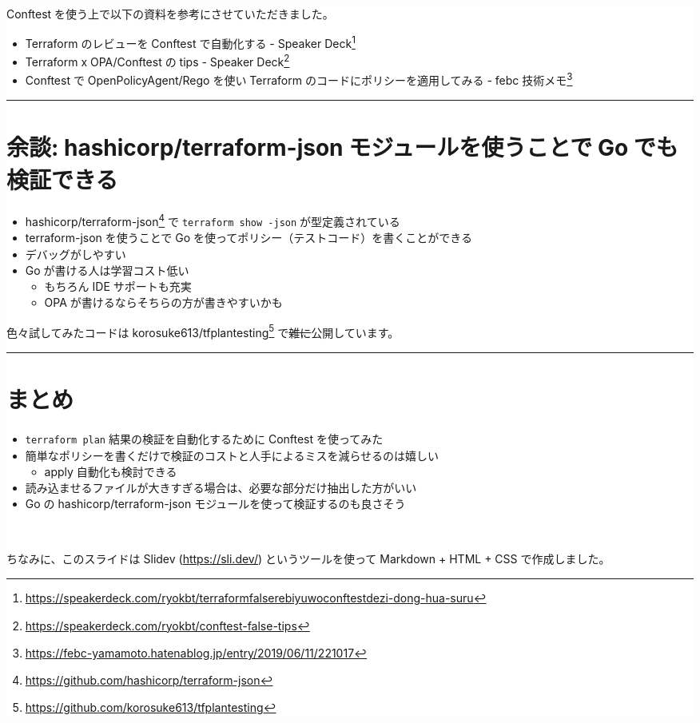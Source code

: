 Conftest を使う上で以下の資料を参考にさせていただきました。

</div>

- Terraform のレビューを Conftest で自動化する - Speaker Deck[^speakerdeck1]
- Terraform x OPA/Conftest の tips - Speaker Deck[^speakerdeck2]
- Conftest で OpenPolicyAgent/Rego を使い Terraform のコードにポリシーを適用してみる - febc 技術メモ[^blog1]

[^speakerdeck1]: https://speakerdeck.com/ryokbt/terraformfalserebiyuwoconftestdezi-dong-hua-suru
[^speakerdeck2]: https://speakerdeck.com/ryokbt/conftest-false-tips
[^blog1]: https://febc-yamamoto.hatenablog.jp/entry/2019/06/11/221017

---

# 余談: hashicorp/terraform-json モジュールを使うことで Go でも検証できる

- hashicorp/terraform-json[^terraform_json] で `terraform show -json` が型定義されている
- terraform-json を使うことで Go を使ってポリシー（テストコード）を書くことができる
- デバッグがしやすい
- Go が書ける人は学習コスト低い
  - もちろん IDE サポートも充実
  - OPA が書けるならそちらの方が書きやすいかも

色々試してみたコードは korosuke613/tfplantesting[^tfplantesting] で~~雑に~~公開しています。

[^terraform_json]: https://github.com/hashicorp/terraform-json
[^tfplantesting]: https://github.com/korosuke613/tfplantesting

---

# まとめ

- `terraform plan` 結果の検証を自動化するために Conftest を使ってみた
- 簡単なポリシーを書くだけで検証のコストと人手によるミスを減らせるのは嬉しい
  - apply 自動化も検討できる
- 読み込ませるファイルが大きすぎる場合は、必要な部分だけ抽出した方がいい
- Go の hashicorp/terraform-json モジュールを使って検証するのも良さそう

<br>

<div class="user_small">

ちなみに、このスライドは Slidev (https://sli.dev/) というツールを使って Markdown + HTML + CSS で作成しました。

</div>



[^masumoto]: 写真は桝元のトマト辛麺。
[^self-hosted]: オートスケールする GitHub Actions セルフホストランナーを構築した話, https://www.slideshare.net/miyajan/github-actions-250042631
[^opa]: ポリシーエンジン。Conftest は内部的に Open Policy Agent を使っている。https://www.openpolicyagent.org/
[^conftest]: https://www.conftest.dev/
[^terraform-json]: https://github.com/hashicorp/terraform-json
[^spec]: CPU: 2.6GHz 6 コア Intel Core i7、メモリ: 32GB の MacBook Pro で実行
[^count_value]: Flatten nested JSON using jq, https://stackoverflow.com/questions/37540717/flatten-nested-json-using-jq/37555908#37555908
[^ref_key]: 右を参考にした -> tfjson package - github.com/hashicorp/terraform-json - pkg.go.dev, https://pkg.go.dev/github.com/hashicorp/terraform-json@v0.13.0#Plan
[^policy_hard]: テスト全般に言えそうだけど
